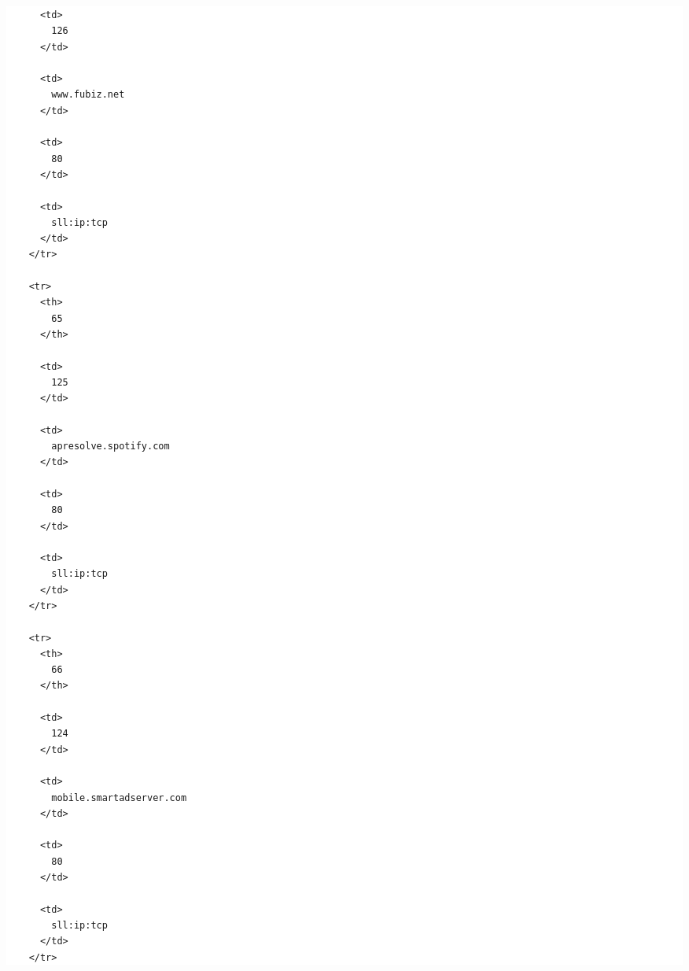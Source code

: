           <td>
            126
          </td>

          <td>
            www.fubiz.net
          </td>

          <td>
            80
          </td>

          <td>
            sll:ip:tcp
          </td>
        </tr>

        <tr>
          <th>
            65
          </th>

          <td>
            125
          </td>

          <td>
            apresolve.spotify.com
          </td>

          <td>
            80
          </td>

          <td>
            sll:ip:tcp
          </td>
        </tr>

        <tr>
          <th>
            66
          </th>

          <td>
            124
          </td>

          <td>
            mobile.smartadserver.com
          </td>

          <td>
            80
          </td>

          <td>
            sll:ip:tcp
          </td>
        </tr>
